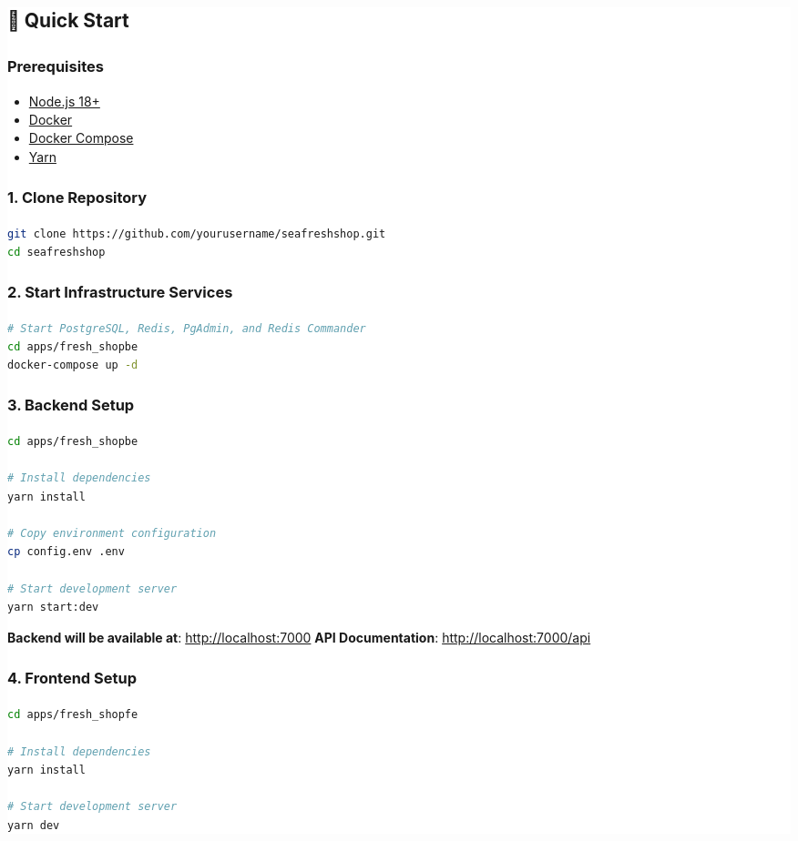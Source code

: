 ## 🚀 Quick Start

### Prerequisites

- [Node.js 18+](https://nodejs.org/)
- [Docker](https://www.docker.com/get-started)
- [Docker Compose](https://docs.docker.com/compose/install/)
- [Yarn](https://yarnpkg.com/getting-started/install)

### 1. Clone Repository

```bash
git clone https://github.com/yourusername/seafreshshop.git
cd seafreshshop
```

### 2. Start Infrastructure Services

```bash
# Start PostgreSQL, Redis, PgAdmin, and Redis Commander
cd apps/fresh_shopbe
docker-compose up -d
```

### 3. Backend Setup

```bash
cd apps/fresh_shopbe

# Install dependencies
yarn install

# Copy environment configuration
cp config.env .env

# Start development server
yarn start:dev
```

**Backend will be available at**: [http://localhost:7000](http://localhost:7000)
**API Documentation**: [http://localhost:7000/api](http://localhost:7000/api)

### 4. Frontend Setup

```bash
cd apps/fresh_shopfe

# Install dependencies
yarn install

# Start development server
yarn dev
```
